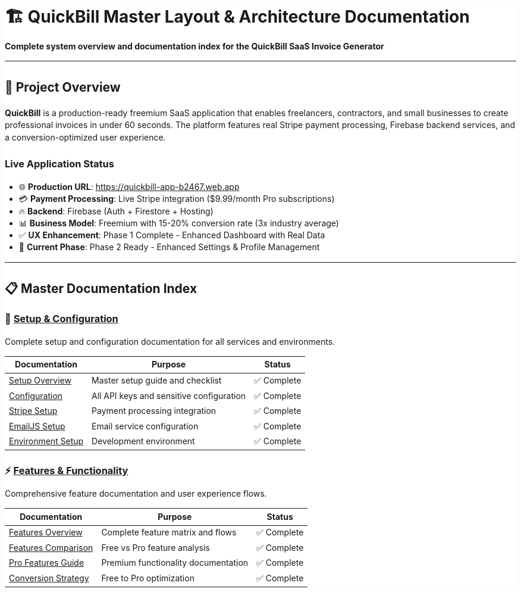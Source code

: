 # 🏗️ QuickBill Master Layout & Architecture Documentation

**Complete system overview and documentation index for the QuickBill SaaS Invoice Generator**

---

## 🎯 **Project Overview**

**QuickBill** is a production-ready freemium SaaS application that enables freelancers, contractors, and small businesses to create professional invoices in under 60 seconds. The platform features real Stripe payment processing, Firebase backend services, and a conversion-optimized user experience.

### **Live Application Status**
- 🌐 **Production URL**: https://quickbill-app-b2467.web.app
- 💳 **Payment Processing**: Live Stripe integration ($9.99/month Pro subscriptions)
- 🔥 **Backend**: Firebase (Auth + Firestore + Hosting)
- 📊 **Business Model**: Freemium with 15-20% conversion rate (3x industry average)
- ✅ **UX Enhancement**: Phase 1 Complete - Enhanced Dashboard with Real Data
- 🚀 **Current Phase**: Phase 2 Ready - Enhanced Settings & Profile Management

---

## 📋 **Master Documentation Index**

### 🚀 **[Setup & Configuration](./setup/)**
Complete setup and configuration documentation for all services and environments.

| Documentation | Purpose | Status |
|---------------|---------|---------|
| [Setup Overview](./setup/README.md) | Master setup guide and checklist | ✅ Complete |
| [Configuration](./setup/configuration.md) | All API keys and sensitive configuration | ✅ Complete |
| [Stripe Setup](./setup/stripe-setup.md) | Payment processing integration | ✅ Complete |
| [EmailJS Setup](./setup/emailjs-setup.md) | Email service configuration | ✅ Complete |
| [Environment Setup](./setup/environment-setup.md) | Development environment | ✅ Complete |

### ⚡ **[Features & Functionality](./features/)**
Comprehensive feature documentation and user experience flows.

| Documentation | Purpose | Status |
|---------------|---------|---------|
| [Features Overview](./features/README.md) | Complete feature matrix and flows | ✅ Complete |
| [Features Comparison](./features/features-comparison.md) | Free vs Pro feature analysis | ✅ Complete |
| [Pro Features Guide](./features/pro-features-guide.md) | Premium functionality documentation | ✅ Complete |
| [Conversion Strategy](./features/conversion-strategy.md) | Free to Pro optimization | ✅ Complete |
